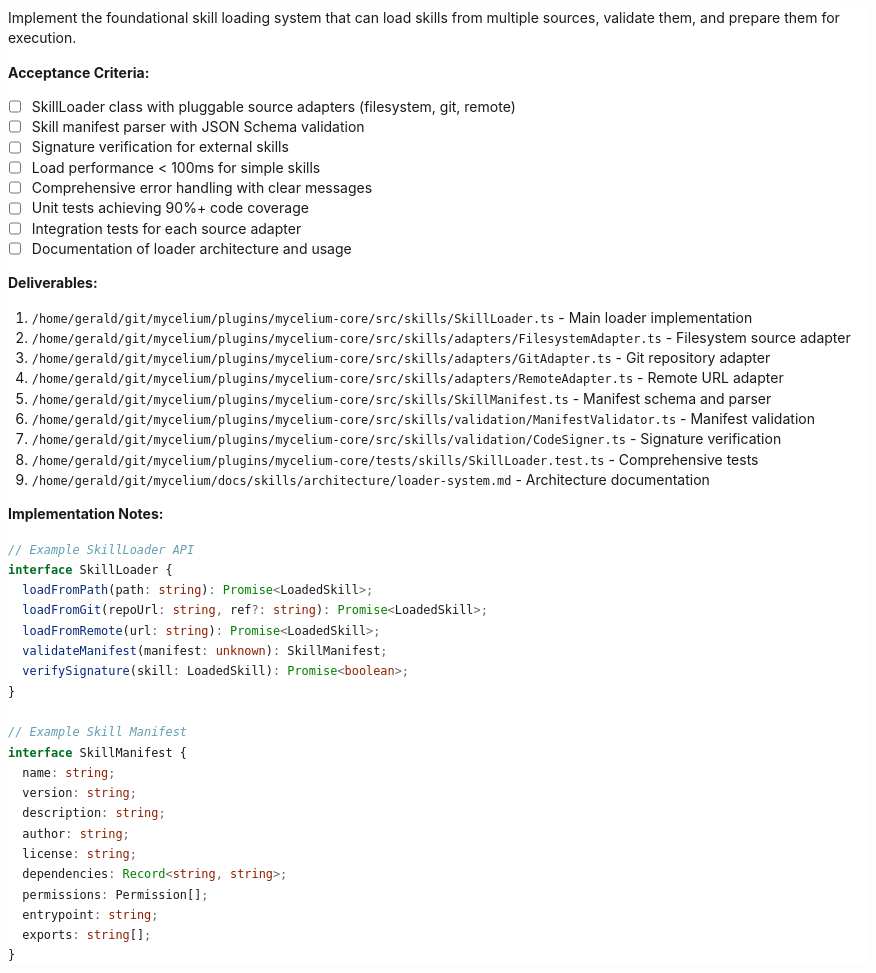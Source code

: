 Implement the foundational skill loading system that can load skills from multiple sources, validate them, and prepare
them for execution.

**Acceptance Criteria:**

- [ ] SkillLoader class with pluggable source adapters (filesystem, git, remote)
- [ ] Skill manifest parser with JSON Schema validation
- [ ] Signature verification for external skills
- [ ] Load performance \< 100ms for simple skills
- [ ] Comprehensive error handling with clear messages
- [ ] Unit tests achieving 90%+ code coverage
- [ ] Integration tests for each source adapter
- [ ] Documentation of loader architecture and usage

**Deliverables:**

1. `/home/gerald/git/mycelium/plugins/mycelium-core/src/skills/SkillLoader.ts` - Main loader implementation
1. `/home/gerald/git/mycelium/plugins/mycelium-core/src/skills/adapters/FilesystemAdapter.ts` - Filesystem source
   adapter
1. `/home/gerald/git/mycelium/plugins/mycelium-core/src/skills/adapters/GitAdapter.ts` - Git repository adapter
1. `/home/gerald/git/mycelium/plugins/mycelium-core/src/skills/adapters/RemoteAdapter.ts` - Remote URL adapter
1. `/home/gerald/git/mycelium/plugins/mycelium-core/src/skills/SkillManifest.ts` - Manifest schema and parser
1. `/home/gerald/git/mycelium/plugins/mycelium-core/src/skills/validation/ManifestValidator.ts` - Manifest validation
1. `/home/gerald/git/mycelium/plugins/mycelium-core/src/skills/validation/CodeSigner.ts` - Signature verification
1. `/home/gerald/git/mycelium/plugins/mycelium-core/tests/skills/SkillLoader.test.ts` - Comprehensive tests
1. `/home/gerald/git/mycelium/docs/skills/architecture/loader-system.md` - Architecture documentation

**Implementation Notes:**

```typescript
// Example SkillLoader API
interface SkillLoader {
  loadFromPath(path: string): Promise<LoadedSkill>;
  loadFromGit(repoUrl: string, ref?: string): Promise<LoadedSkill>;
  loadFromRemote(url: string): Promise<LoadedSkill>;
  validateManifest(manifest: unknown): SkillManifest;
  verifySignature(skill: LoadedSkill): Promise<boolean>;
}

// Example Skill Manifest
interface SkillManifest {
  name: string;
  version: string;
  description: string;
  author: string;
  license: string;
  dependencies: Record<string, string>;
  permissions: Permission[];
  entrypoint: string;
  exports: string[];
}
```
